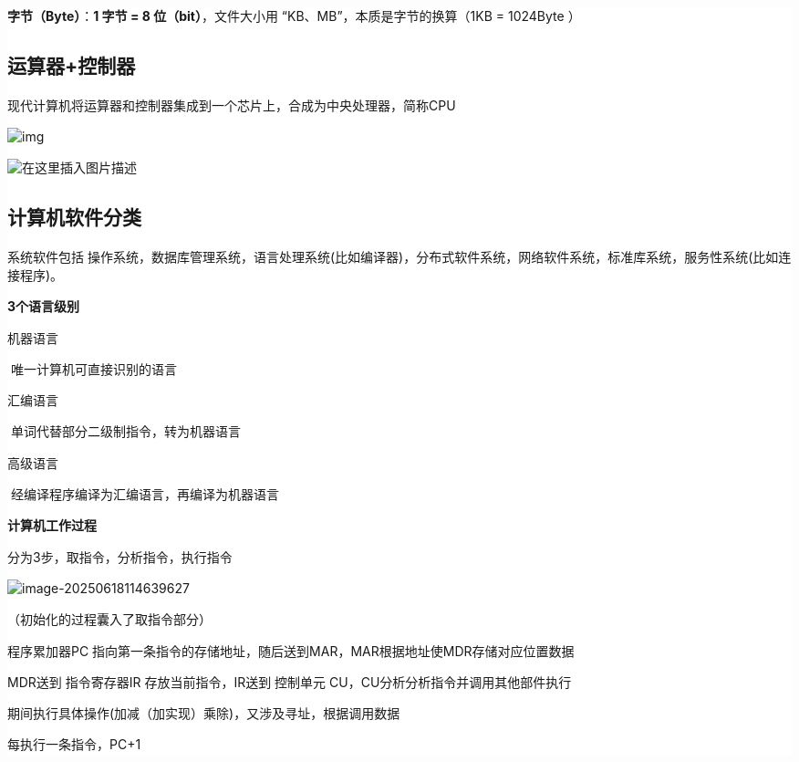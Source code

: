 **字节（Byte）**：**1 字节 = 8 位（bit）**，文件大小用 “KB、MB”，本质是字节的换算（1KB = 1024Byte ）







## 运算器+控制器

现代计算机将运算器和控制器集成到一个芯片上，合成为中央处理器，简称CPU

![img](https://i-blog.csdnimg.cn/blog_migrate/59370b5b078eef087414167b20a06ca6.png)



![在这里插入图片描述](https://i-blog.csdnimg.cn/blog_migrate/41438ab8fcd23f311c5b1013a4abe6bf.png)





## 计算机软件分类



系统软件包括 操作系统，数据库管理系统，语言处理系统(比如编译器)，分布式软件系统，网络软件系统，标准库系统，服务性系统(比如连接程序)。



**3个语言级别**



机器语言

​	唯一计算机可直接识别的语言

汇编语言

​	单词代替部分二级制指令，转为机器语言

高级语言

​	经编译程序编译为汇编语言，再编译为机器语言





**计算机工作过程**



分为3步，取指令，分析指令，执行指令

![image-20250618114639627](C:\Users\xxx\AppData\Roaming\Typora\typora-user-images\image-20250618114639627.png)

（初始化的过程囊入了取指令部分）

程序累加器PC 指向第一条指令的存储地址，随后送到MAR，MAR根据地址使MDR存储对应位置数据

MDR送到 指令寄存器IR 存放当前指令，IR送到 控制单元 CU，CU分析分析指令并调用其他部件执行

期间执行具体操作(加减（加实现）乘除)，又涉及寻址，根据调用数据

每执行一条指令，PC+1
